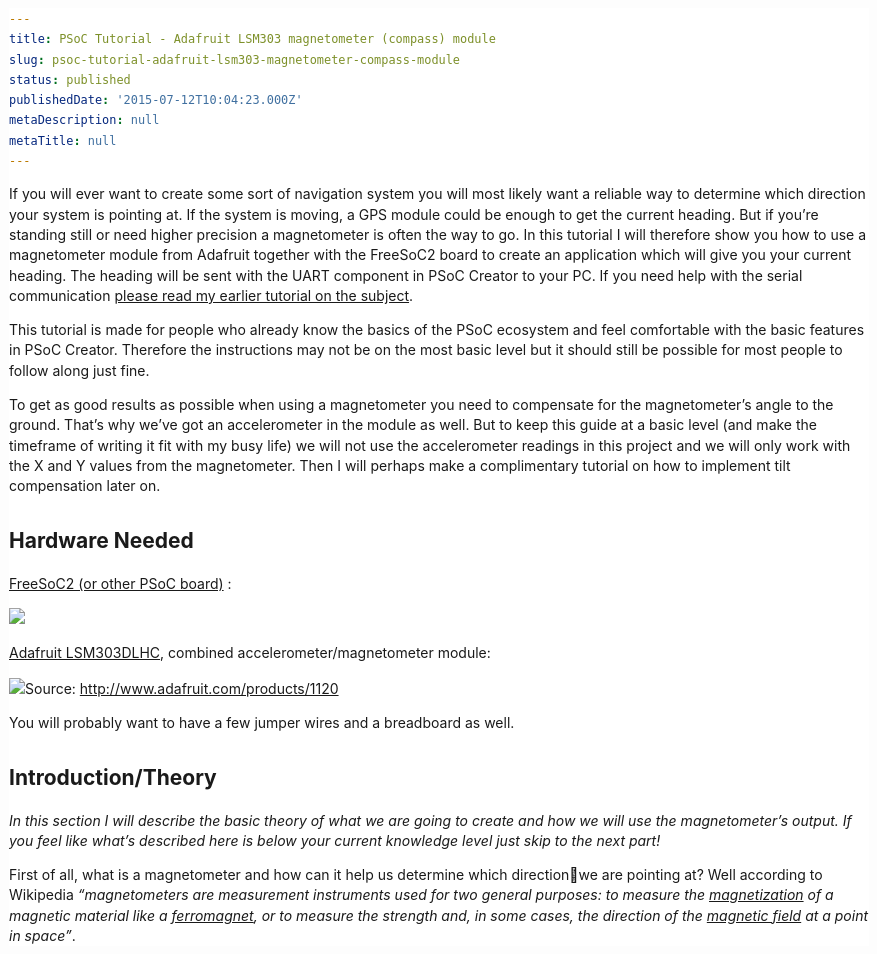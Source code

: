 ```yaml
---
title: PSoC Tutorial - Adafruit LSM303 magnetometer (compass) module
slug: psoc-tutorial-adafruit-lsm303-magnetometer-compass-module
status: published
publishedDate: '2015-07-12T10:04:23.000Z'
metaDescription: null
metaTitle: null
---
```


If you will ever want to create some sort of navigation system you will most likely want a reliable way to determine which direction your system is pointing at. If the system is moving, a GPS module could be enough to get the current heading. But if you’re standing still or need higher precision a magnetometer is often the way to go. In this tutorial I will therefore show you how to use a magnetometer module from Adafruit together with the FreeSoC2 board to create an application which will give you your current heading. The heading will be sent with the UART component in PSoC Creator to your PC. If you need help with the serial communication [please read my earlier tutorial on the subject](http://jimmyutterstrom.com/2015/07/freesoc-2-easy-uart/).

This tutorial is made for people who already know the basics of the PSoC ecosystem and feel comfortable with the basic features in PSoC Creator. Therefore the instructions may not be on the most basic level but it should still be possible for most people to follow along just fine.

To get as good results as possible when using a magnetometer you need to compensate for the magnetometer’s angle to the ground. That’s why we’ve got an accelerometer in the module as well. But to keep this guide at a basic level (and make the timeframe of writing it fit with my busy life) we will not use the accelerometer readings in this project and we will only work with the X and Y values from the magnetometer. Then I will perhaps make a complimentary tutorial on how to implement tilt compensation later on.

## **Hardware Needed**

[FreeSoC2 (or other PSoC board)](https://www.sparkfun.com/products/13229) :

![](https://di2hdke024x80.cloudfront.net/images/FreeSoC2.jpg)

[Adafruit LSM303DLHC](http://www.adafruit.com/products/1120), combined accelerometer/magnetometer module:

![](https://di2hdke024x80.cloudfront.net/images/adafruit_LSM303DLHC.jpg)Source: http://www.adafruit.com/products/1120

You will probably want to have a few jumper wires and a breadboard as well.

## **Introduction/Theory**

_In this section I will describe the basic theory of what we are going to create and how we will use the magnetometer’s output. If you feel like what’s described here is below your current knowledge level just skip to the next part!_

First of all, what is a magnetometer and how can it help us determine which directionwe are pointing at? Well according to Wikipedia _“magnetometers are measurement instruments used for two general purposes: to measure the [magnetization](https://en.wikipedia.org/wiki/Magnetization 'Magnetization') of a magnetic material like a [ferromagnet](https://en.wikipedia.org/wiki/Ferromagnet 'Ferromagnet'), or to measure the strength and, in some cases, the direction of the [magnetic field](https://en.wikipedia.org/wiki/Magnetic_field 'Magnetic field') at a point in space”_.
